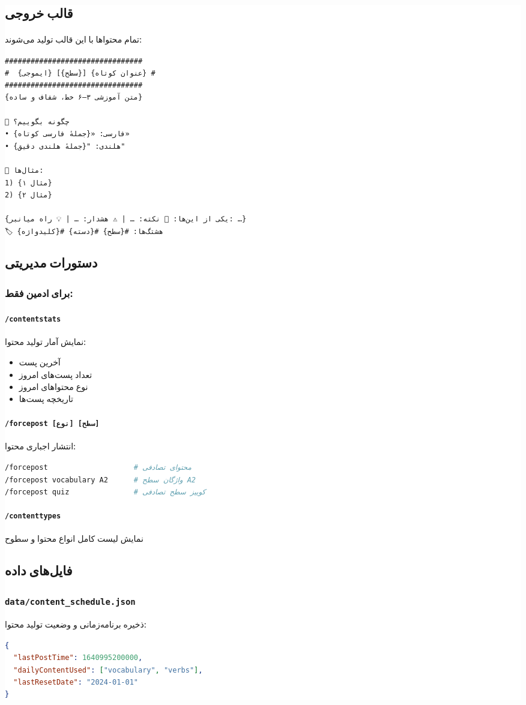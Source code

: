 ## قالب خروجی

تمام محتواها با این قالب تولید می‌شوند:

```
################################
#  {ایموجی} [{سطح}] {عنوان کوتاه} #
################################
{متن آموزشی ۳–۶ خط، شفاف و ساده}

💬 چگونه بگوییم؟
• فارسی: «{جملهٔ فارسی کوتاه}»
• هلندی: "{جملهٔ هلندی دقیق}"

📌 مثال‌ها:
1) {مثال ۱}
2) {مثال ۲}

{یکی از این‌ها: 🔎 نکته: … | ⚠️ هشدار: … | 💡 راه میانبر: …}
🏷️ هشتگ‌ها: #{سطح} #{دسته} #{کلیدواژه}
```

## دستورات مدیریتی

### برای ادمین فقط:

#### `/contentstats`
نمایش آمار تولید محتوا:
- آخرین پست
- تعداد پست‌های امروز
- نوع محتواهای امروز
- تاریخچه پست‌ها

#### `/forcepost [نوع] [سطح]`
انتشار اجباری محتوا:
```bash
/forcepost                    # محتوای تصادفی
/forcepost vocabulary A2      # واژگان سطح A2
/forcepost quiz               # کوییز سطح تصادفی
```

#### `/contenttypes`
نمایش لیست کامل انواع محتوا و سطوح

## فایل‌های داده

### `data/content_schedule.json`
ذخیره برنامه‌زمانی و وضعیت تولید محتوا:
```json
{
  "lastPostTime": 1640995200000,
  "dailyContentUsed": ["vocabulary", "verbs"],
  "lastResetDate": "2024-01-01"
}
```
